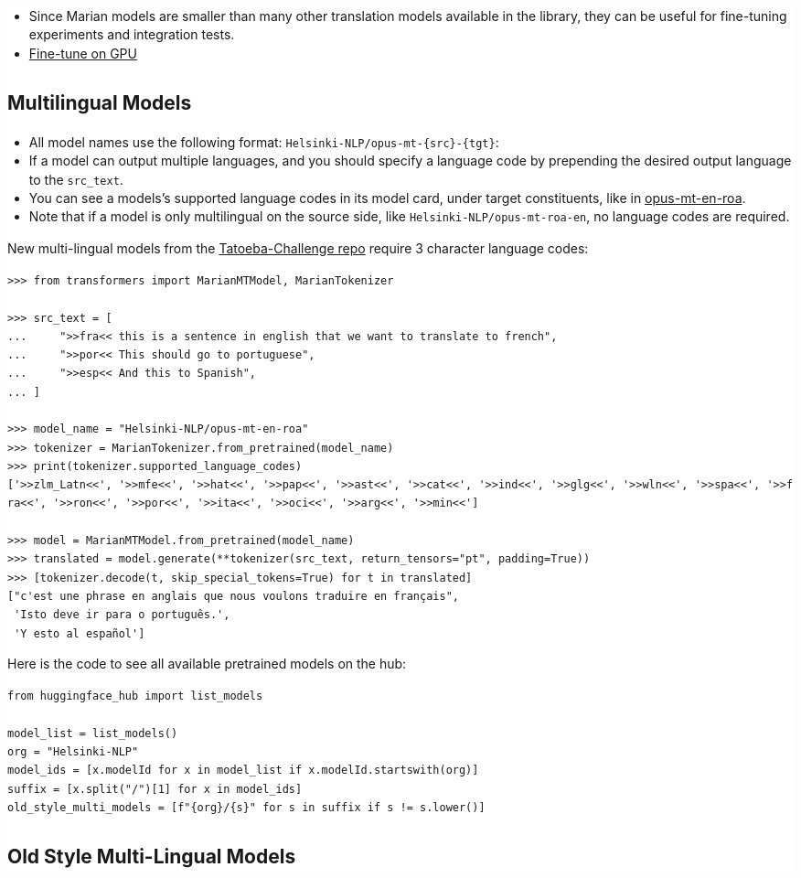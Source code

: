 -   Since Marian models are smaller than many other translation models available in the library, they can be useful for fine-tuning experiments and integration tests.
-   [Fine-tune on GPU](https://github.com/huggingface/transformers/blob/master/examples/legacy/seq2seq/train_distil_marian_enro.sh)

## Multilingual Models

-   All model names use the following format: `Helsinki-NLP/opus-mt-{src}-{tgt}`:
-   If a model can output multiple languages, and you should specify a language code by prepending the desired output language to the `src_text`.
-   You can see a models’s supported language codes in its model card, under target constituents, like in [opus-mt-en-roa](https://huggingface.co/Helsinki-NLP/opus-mt-en-roa).
-   Note that if a model is only multilingual on the source side, like `Helsinki-NLP/opus-mt-roa-en`, no language codes are required.

New multi-lingual models from the [Tatoeba-Challenge repo](https://github.com/Helsinki-NLP/Tatoeba-Challenge) require 3 character language codes:

```
>>> from transformers import MarianMTModel, MarianTokenizer

>>> src_text = [
...     ">>fra<< this is a sentence in english that we want to translate to french",
...     ">>por<< This should go to portuguese",
...     ">>esp<< And this to Spanish",
... ]

>>> model_name = "Helsinki-NLP/opus-mt-en-roa"
>>> tokenizer = MarianTokenizer.from_pretrained(model_name)
>>> print(tokenizer.supported_language_codes)
['>>zlm_Latn<<', '>>mfe<<', '>>hat<<', '>>pap<<', '>>ast<<', '>>cat<<', '>>ind<<', '>>glg<<', '>>wln<<', '>>spa<<', '>>fra<<', '>>ron<<', '>>por<<', '>>ita<<', '>>oci<<', '>>arg<<', '>>min<<']

>>> model = MarianMTModel.from_pretrained(model_name)
>>> translated = model.generate(**tokenizer(src_text, return_tensors="pt", padding=True))
>>> [tokenizer.decode(t, skip_special_tokens=True) for t in translated]
["c'est une phrase en anglais que nous voulons traduire en français",
 'Isto deve ir para o português.',
 'Y esto al español']
```

Here is the code to see all available pretrained models on the hub:

```
from huggingface_hub import list_models

model_list = list_models()
org = "Helsinki-NLP"
model_ids = [x.modelId for x in model_list if x.modelId.startswith(org)]
suffix = [x.split("/")[1] for x in model_ids]
old_style_multi_models = [f"{org}/{s}" for s in suffix if s != s.lower()]
```

## Old Style Multi-Lingual Models
